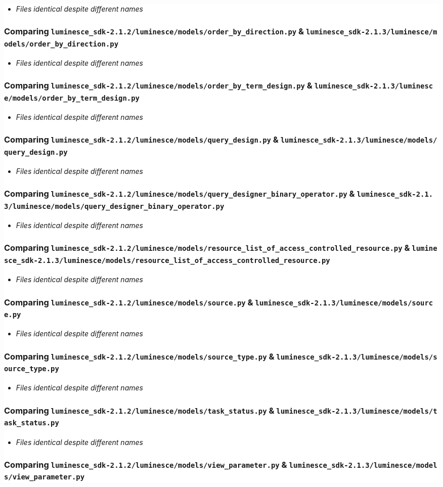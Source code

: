  * *Files identical despite different names*

### Comparing `luminesce_sdk-2.1.2/luminesce/models/order_by_direction.py` & `luminesce_sdk-2.1.3/luminesce/models/order_by_direction.py`

 * *Files identical despite different names*

### Comparing `luminesce_sdk-2.1.2/luminesce/models/order_by_term_design.py` & `luminesce_sdk-2.1.3/luminesce/models/order_by_term_design.py`

 * *Files identical despite different names*

### Comparing `luminesce_sdk-2.1.2/luminesce/models/query_design.py` & `luminesce_sdk-2.1.3/luminesce/models/query_design.py`

 * *Files identical despite different names*

### Comparing `luminesce_sdk-2.1.2/luminesce/models/query_designer_binary_operator.py` & `luminesce_sdk-2.1.3/luminesce/models/query_designer_binary_operator.py`

 * *Files identical despite different names*

### Comparing `luminesce_sdk-2.1.2/luminesce/models/resource_list_of_access_controlled_resource.py` & `luminesce_sdk-2.1.3/luminesce/models/resource_list_of_access_controlled_resource.py`

 * *Files identical despite different names*

### Comparing `luminesce_sdk-2.1.2/luminesce/models/source.py` & `luminesce_sdk-2.1.3/luminesce/models/source.py`

 * *Files identical despite different names*

### Comparing `luminesce_sdk-2.1.2/luminesce/models/source_type.py` & `luminesce_sdk-2.1.3/luminesce/models/source_type.py`

 * *Files identical despite different names*

### Comparing `luminesce_sdk-2.1.2/luminesce/models/task_status.py` & `luminesce_sdk-2.1.3/luminesce/models/task_status.py`

 * *Files identical despite different names*

### Comparing `luminesce_sdk-2.1.2/luminesce/models/view_parameter.py` & `luminesce_sdk-2.1.3/luminesce/models/view_parameter.py`
